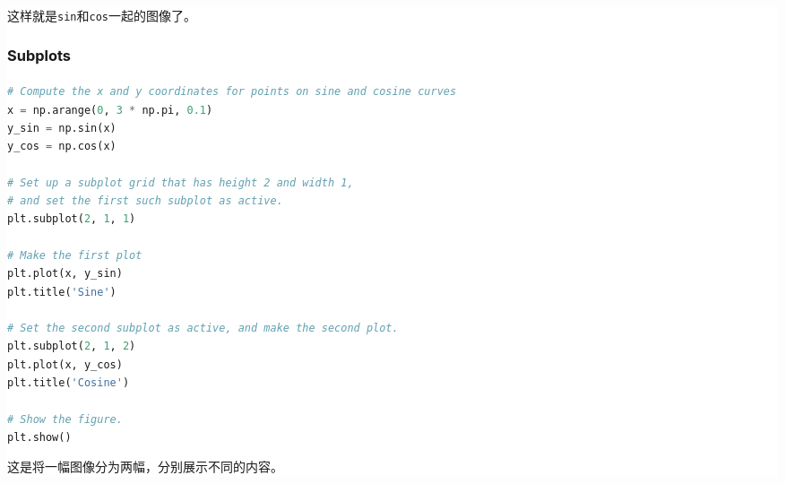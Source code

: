这样就是`sin`和`cos`一起的图像了。

### Subplots

```python
# Compute the x and y coordinates for points on sine and cosine curves
x = np.arange(0, 3 * np.pi, 0.1)
y_sin = np.sin(x)
y_cos = np.cos(x)

# Set up a subplot grid that has height 2 and width 1,
# and set the first such subplot as active.
plt.subplot(2, 1, 1)

# Make the first plot
plt.plot(x, y_sin)
plt.title('Sine')

# Set the second subplot as active, and make the second plot.
plt.subplot(2, 1, 2)
plt.plot(x, y_cos)
plt.title('Cosine')

# Show the figure.
plt.show()
```

这是将一幅图像分为两幅，分别展示不同的内容。
